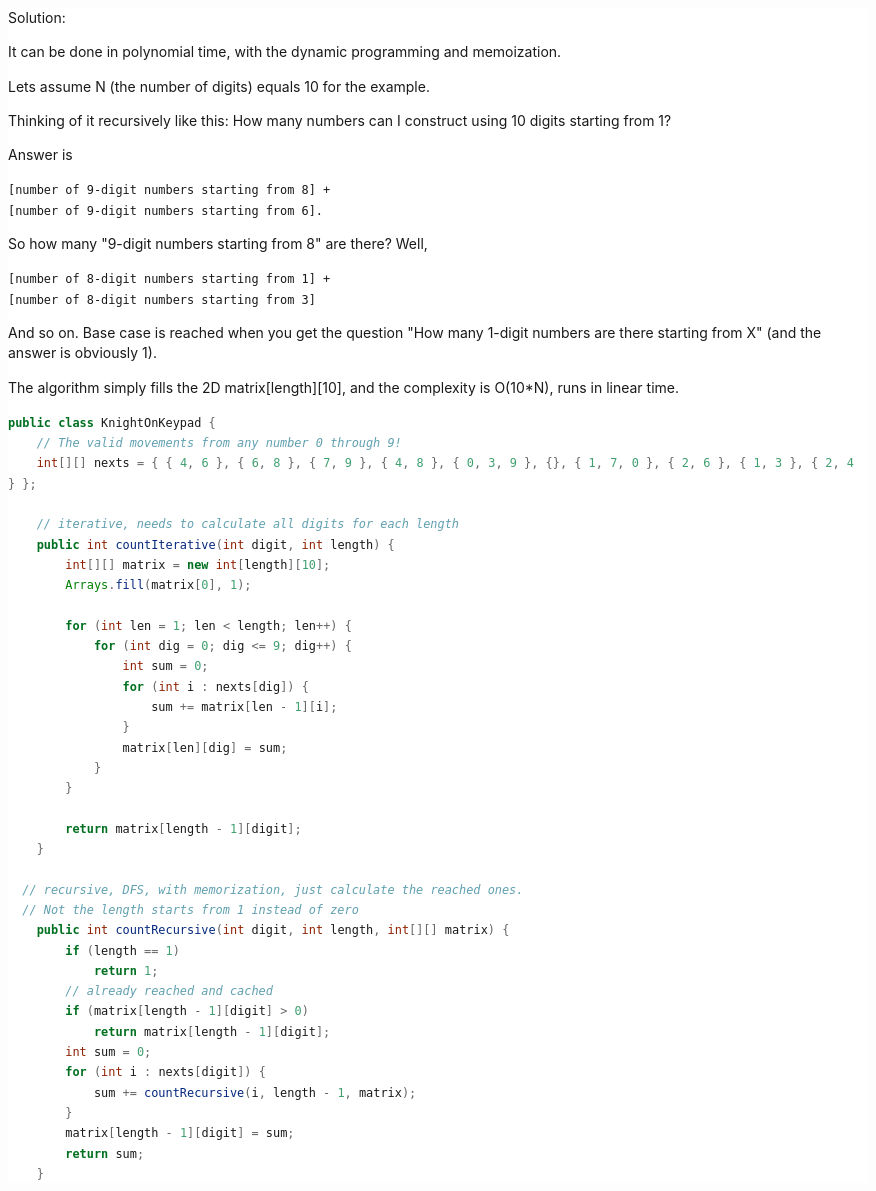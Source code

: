 Solution:

It can be done in polynomial time, with the dynamic programming and memoization.

Lets assume N (the number of digits) equals 10 for the example.

Thinking of it recursively like this: How many numbers can I construct using 10 digits starting from 1?

Answer is

```
[number of 9-digit numbers starting from 8] +
[number of 9-digit numbers starting from 6].
```

So how many "9-digit numbers starting from 8" are there? Well,

```
[number of 8-digit numbers starting from 1] +
[number of 8-digit numbers starting from 3]
```

And so on. Base case is reached when you get the question "How many 1-digit numbers are there starting from X" (and the answer is obviously 1).

The algorithm simply fills the 2D matrix\[length\]\[10\], and the complexity is O(10*N), runs in linear time.

```java
public class KnightOnKeypad {
	// The valid movements from any number 0 through 9!
	int[][] nexts = { { 4, 6 }, { 6, 8 }, { 7, 9 }, { 4, 8 }, { 0, 3, 9 }, {}, { 1, 7, 0 }, { 2, 6 }, { 1, 3 }, { 2, 4 } };

	// iterative, needs to calculate all digits for each length
	public int countIterative(int digit, int length) {
		int[][] matrix = new int[length][10];
		Arrays.fill(matrix[0], 1);

		for (int len = 1; len < length; len++) {
			for (int dig = 0; dig <= 9; dig++) {
				int sum = 0;
				for (int i : nexts[dig]) {
					sum += matrix[len - 1][i];
				}
				matrix[len][dig] = sum;
			}
		}

		return matrix[length - 1][digit];
	}

  // recursive, DFS, with memorization, just calculate the reached ones.
  // Not the length starts from 1 instead of zero
	public int countRecursive(int digit, int length, int[][] matrix) {
		if (length == 1)
			return 1;
		// already reached and cached
		if (matrix[length - 1][digit] > 0)
			return matrix[length - 1][digit];
		int sum = 0;
		for (int i : nexts[digit]) {
			sum += countRecursive(i, length - 1, matrix);
		}
		matrix[length - 1][digit] = sum;
		return sum;
	}

```